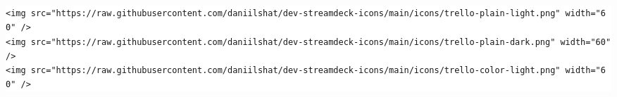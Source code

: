     <img src="https://raw.githubusercontent.com/daniilshat/dev-streamdeck-icons/main/icons/trello-plain-light.png" width="60" />
    <img src="https://raw.githubusercontent.com/daniilshat/dev-streamdeck-icons/main/icons/trello-plain-dark.png" width="60" />
    <img src="https://raw.githubusercontent.com/daniilshat/dev-streamdeck-icons/main/icons/trello-color-light.png" width="60" />